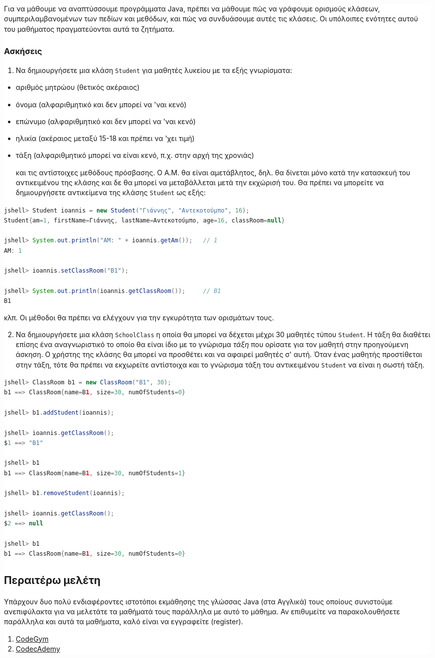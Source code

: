 Για να μάθουμε να αναπτύσσουμε προγράμματα Java, πρέπει να μάθουμε πώς να γράφουμε ορισμούς κλάσεων, συμπεριλαμβανομένων των πεδίων και μεθόδων, και πώς να συνδυάσουμε αυτές τις κλάσεις. Οι υπόλοιπες ενότητες αυτού του μαθήματος πραγματεύονται αυτά τα ζητήματα.

### Ασκήσεις
1) Να δημιουργήσετε μια κλάση ```Student``` για μαθητές λυκείου με τα εξής γνωρίσματα:

* αριθμός μητρώου (θετικός ακέραιος)
* όνομα (αλφαριθμητικό και δεν μπορεί να 'ναι κενό)
* επώνυμο (αλφαριθμητικό και δεν μπορεί να 'ναι κενό)
* ηλικία (ακέραιος μεταξύ 15-18 και πρέπει να 'χει τιμή)
* τάξη (αλφαριθμητικό μπορεί να είναι κενό, π.χ. στην αρχή της χρονιάς)

  και τις αντίστοιχες μεθόδους πρόσβασης. Ο Α.Μ. θα είναι αμετάβλητος, δηλ. θα δίνεται μόνο κατά την κατασκευή του αντικειμένου της κλάσης και δε θα μπορεί να μεταβάλλεται μετά την εκχώρισή του. Θα πρέπει να μπορείτε να δημιουργήσετε αντικείμενα της κλάσης ```Student``` ως εξής:

```java
jshell> Student ioannis = new Student("Γιάννης", "Αντεκοτούμπο", 16);
Student{am=1, firstName=Γιάννης, lastName=Αντεκοτούμπο, age=16, classRoom=null}

jshell> System.out.println("AM: " + ioannis.getAm());   // 1
AM: 1

jshell> ioannis.setClassRoom("Β1");

jshell> System.out.println(ioannis.getClassRoom());     // Β1
B1
```
   κλπ. Οι μέθοδοι θα πρέπει να ελέγχουν για την εγκυρότητα των ορισμάτων τους.

2) Να δημιουργήσετε μια κλάση ```SchoolClass``` η οποία θα μπορεί να δέχεται μέχρι 30 μαθητές τύπου ```Student```. Η τάξη θα διαθέτει επίσης ένα αναγνωριστικό το οποίο θα είναι ίδιο με το γνώρισμα _τάξη_ που ορίσατε για τον μαθητή στην προηγούμενη άσκηση. Ο χρήστης της κλάσης θα μπορεί να προσθέτει και να αφαιρεί μαθητές σ' αυτή. Όταν ένας μαθητής προστίθεται στην τάξη, τότε θα πρέπει να εκχωρείτε αντίστοιχα και το γνώρισμα τάξη του αντικειμένου ```Student``` να είναι η σωστή τάξη.

```java
jshell> ClassRoom b1 = new ClassRoom("B1", 30);
b1 ==> ClassRoom{name=Β1, size=30, numOfStudents=0}

jshell> b1.addStudent(ioannis);

jshell> ioannis.getClassRoom(); 
$1 ==> "B1"
    
jshell> b1
b1 ==> ClassRoom{name=Β1, size=30, numOfStudents=1}

jshell> b1.removeStudent(ioannis);

jshell> ioannis.getClassRoom();
$2 ==> null
    
jshell> b1
b1 ==> ClassRoom{name=Β1, size=30, numOfStudents=0}
```
## Περαιτέρω μελέτη
Υπάρχουν δυο πολύ ενδιαφέροντες ιστοτόποι εκμάθησης της γλώσσας Java (στα Αγγλικά) τους οποίους συνιστούμε ανεπιφύλακτα για να μελετάτε τα μαθήματά τους παράλληλα με αυτό το μάθημα. Αν επιθυμείτε να παρακολουθήσετε παράλληλα και αυτά τα μαθήματα, καλό είναι να εγγραφείτε (register). 
1. [CodeGym](https://codegym.cc/quests/tutorial)
1. [CodecAdemy](https://www.codecademy.com/learn/learn-java)
